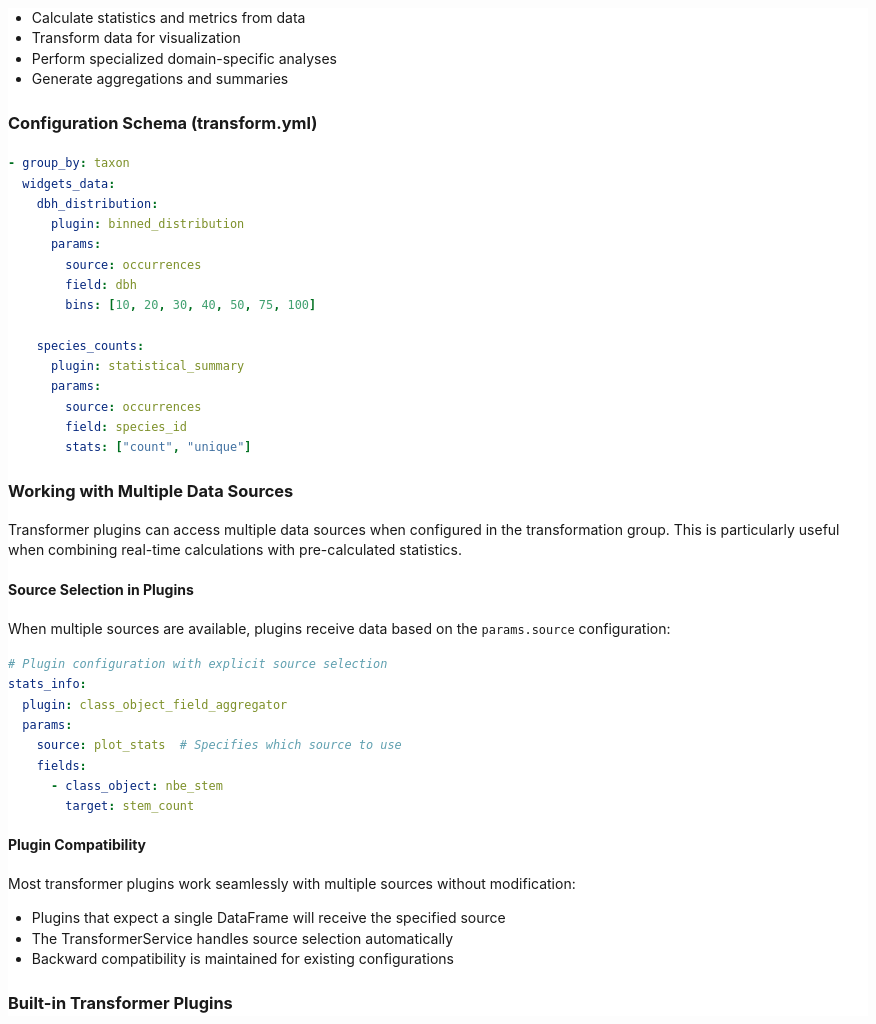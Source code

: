 - Calculate statistics and metrics from data
- Transform data for visualization
- Perform specialized domain-specific analyses
- Generate aggregations and summaries

### Configuration Schema (transform.yml)

```yaml
- group_by: taxon
  widgets_data:
    dbh_distribution:
      plugin: binned_distribution
      params:
        source: occurrences
        field: dbh
        bins: [10, 20, 30, 40, 50, 75, 100]

    species_counts:
      plugin: statistical_summary
      params:
        source: occurrences
        field: species_id
        stats: ["count", "unique"]
```

### Working with Multiple Data Sources

Transformer plugins can access multiple data sources when configured in the transformation group. This is particularly useful when combining real-time calculations with pre-calculated statistics.

#### Source Selection in Plugins

When multiple sources are available, plugins receive data based on the `params.source` configuration:

```yaml
# Plugin configuration with explicit source selection
stats_info:
  plugin: class_object_field_aggregator
  params:
    source: plot_stats  # Specifies which source to use
    fields:
      - class_object: nbe_stem
        target: stem_count
```

#### Plugin Compatibility

Most transformer plugins work seamlessly with multiple sources without modification:
- Plugins that expect a single DataFrame will receive the specified source
- The TransformerService handles source selection automatically
- Backward compatibility is maintained for existing configurations

### Built-in Transformer Plugins
